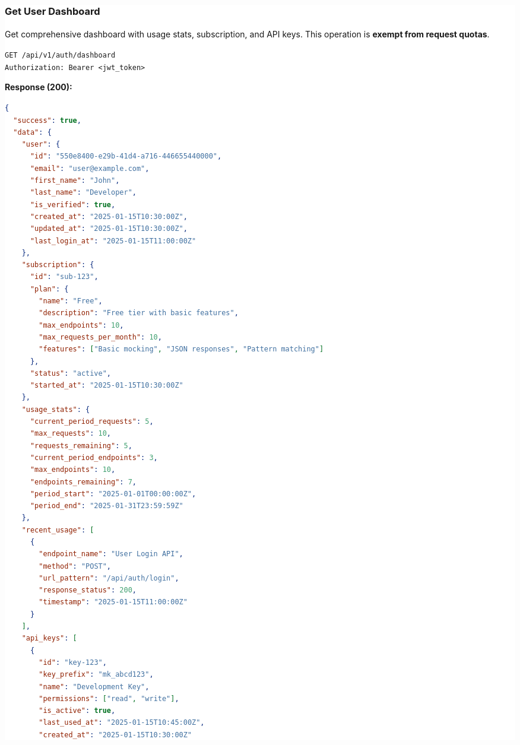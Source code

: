 ### Get User Dashboard
Get comprehensive dashboard with usage stats, subscription, and API keys. This operation is **exempt from request quotas**.

```http
GET /api/v1/auth/dashboard
Authorization: Bearer <jwt_token>
```

**Response (200):**
```json
{
  "success": true,
  "data": {
    "user": {
      "id": "550e8400-e29b-41d4-a716-446655440000",
      "email": "user@example.com",
      "first_name": "John",
      "last_name": "Developer",
      "is_verified": true,
      "created_at": "2025-01-15T10:30:00Z",
      "updated_at": "2025-01-15T10:30:00Z",
      "last_login_at": "2025-01-15T11:00:00Z"
    },
    "subscription": {
      "id": "sub-123",
      "plan": {
        "name": "Free",
        "description": "Free tier with basic features",
        "max_endpoints": 10,
        "max_requests_per_month": 10,
        "features": ["Basic mocking", "JSON responses", "Pattern matching"]
      },
      "status": "active",
      "started_at": "2025-01-15T10:30:00Z"
    },
    "usage_stats": {
      "current_period_requests": 5,
      "max_requests": 10,
      "requests_remaining": 5,
      "current_period_endpoints": 3,
      "max_endpoints": 10,
      "endpoints_remaining": 7,
      "period_start": "2025-01-01T00:00:00Z",
      "period_end": "2025-01-31T23:59:59Z"
    },
    "recent_usage": [
      {
        "endpoint_name": "User Login API",
        "method": "POST",
        "url_pattern": "/api/auth/login",
        "response_status": 200,
        "timestamp": "2025-01-15T11:00:00Z"
      }
    ],
    "api_keys": [
      {
        "id": "key-123",
        "key_prefix": "mk_abcd123",
        "name": "Development Key",
        "permissions": ["read", "write"],
        "is_active": true,
        "last_used_at": "2025-01-15T10:45:00Z",
        "created_at": "2025-01-15T10:30:00Z"
```